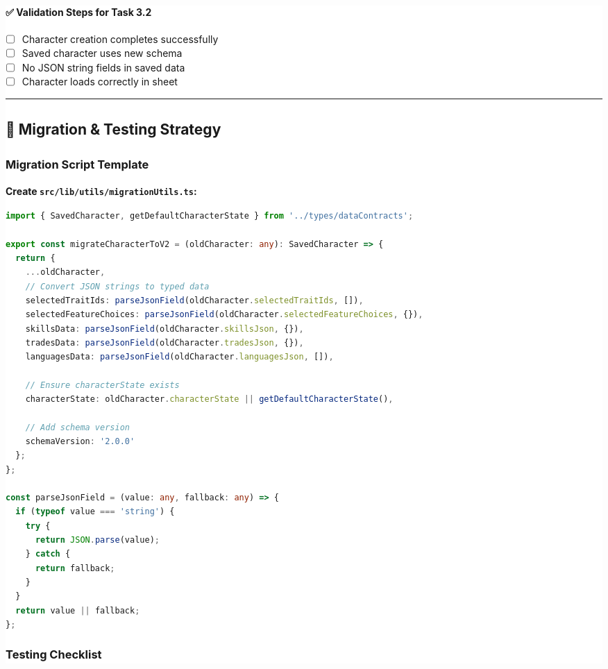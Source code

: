 ```typescript
```

#### ✅ Validation Steps for Task 3.2
- [ ] Character creation completes successfully
- [ ] Saved character uses new schema
- [ ] No JSON string fields in saved data
- [ ] Character loads correctly in sheet

---

## 🔄 Migration & Testing Strategy

### Migration Script Template

**Create `src/lib/utils/migrationUtils.ts`:**

```typescript
import { SavedCharacter, getDefaultCharacterState } from '../types/dataContracts';

export const migrateCharacterToV2 = (oldCharacter: any): SavedCharacter => {
  return {
    ...oldCharacter,
    // Convert JSON strings to typed data
    selectedTraitIds: parseJsonField(oldCharacter.selectedTraitIds, []),
    selectedFeatureChoices: parseJsonField(oldCharacter.selectedFeatureChoices, {}),
    skillsData: parseJsonField(oldCharacter.skillsJson, {}),
    tradesData: parseJsonField(oldCharacter.tradesJson, {}),
    languagesData: parseJsonField(oldCharacter.languagesJson, []),
    
    // Ensure characterState exists
    characterState: oldCharacter.characterState || getDefaultCharacterState(),
    
    // Add schema version
    schemaVersion: '2.0.0'
  };
};

const parseJsonField = (value: any, fallback: any) => {
  if (typeof value === 'string') {
    try {
      return JSON.parse(value);
    } catch {
      return fallback;
    }
  }
  return value || fallback;
};
```

### Testing Checklist
